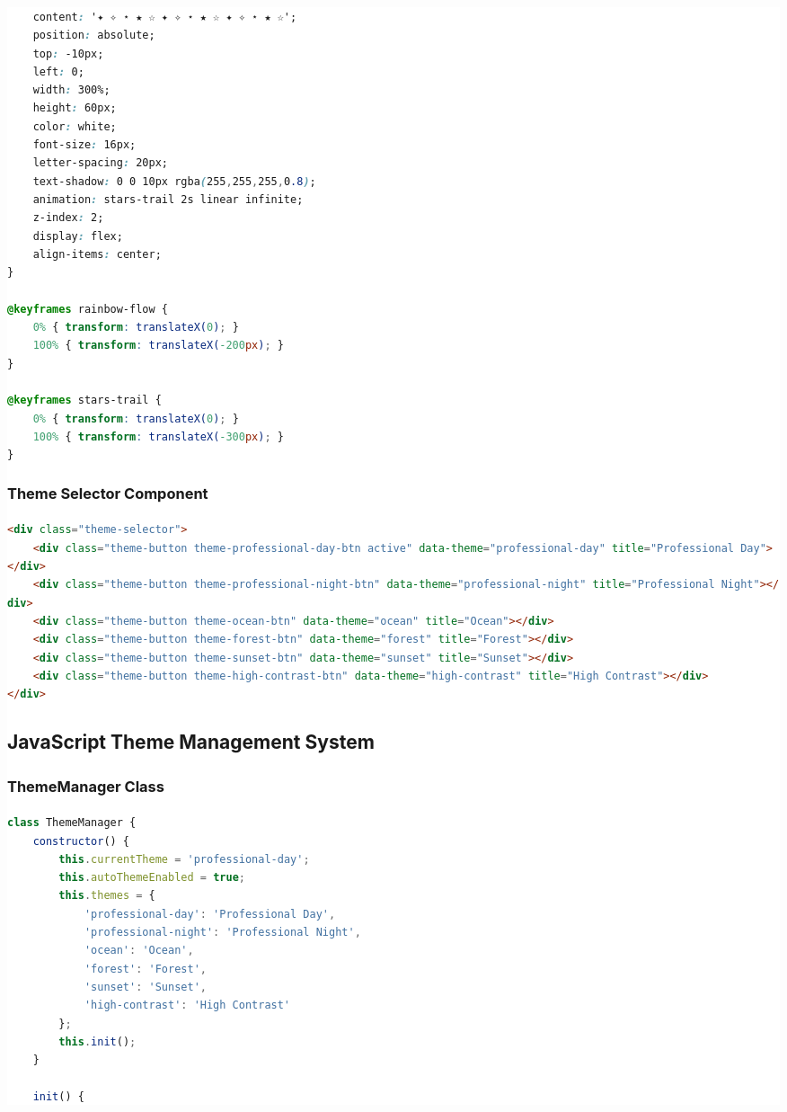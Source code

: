 ```css
    content: '✦ ✧ ⋆ ★ ☆ ✦ ✧ ⋆ ★ ☆ ✦ ✧ ⋆ ★ ☆';
    position: absolute;
    top: -10px;
    left: 0;
    width: 300%;
    height: 60px;
    color: white;
    font-size: 16px;
    letter-spacing: 20px;
    text-shadow: 0 0 10px rgba(255,255,255,0.8);
    animation: stars-trail 2s linear infinite;
    z-index: 2;
    display: flex;
    align-items: center;
}

@keyframes rainbow-flow {
    0% { transform: translateX(0); }
    100% { transform: translateX(-200px); }
}

@keyframes stars-trail {
    0% { transform: translateX(0); }
    100% { transform: translateX(-300px); }
}
```

### Theme Selector Component
```html
<div class="theme-selector">
    <div class="theme-button theme-professional-day-btn active" data-theme="professional-day" title="Professional Day"></div>
    <div class="theme-button theme-professional-night-btn" data-theme="professional-night" title="Professional Night"></div>
    <div class="theme-button theme-ocean-btn" data-theme="ocean" title="Ocean"></div>
    <div class="theme-button theme-forest-btn" data-theme="forest" title="Forest"></div>
    <div class="theme-button theme-sunset-btn" data-theme="sunset" title="Sunset"></div>
    <div class="theme-button theme-high-contrast-btn" data-theme="high-contrast" title="High Contrast"></div>
</div>
```

## JavaScript Theme Management System

### ThemeManager Class
```javascript
class ThemeManager {
    constructor() {
        this.currentTheme = 'professional-day';
        this.autoThemeEnabled = true;
        this.themes = {
            'professional-day': 'Professional Day',
            'professional-night': 'Professional Night',
            'ocean': 'Ocean',
            'forest': 'Forest',
            'sunset': 'Sunset',
            'high-contrast': 'High Contrast'
        };
        this.init();
    }

    init() {
```